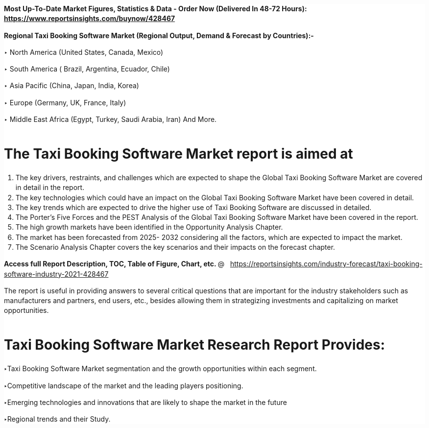 <strong>Most Up-To-Date Market Figures, Statistics & Data - Order Now (Delivered In 48-72 Hours): <a href=https://www.reportsinsights.com/buynow/428467>https://www.reportsinsights.com/buynow/428467</a></strong>

<strong>Regional Taxi Booking Software Market (Regional Output, Demand &amp; Forecast by Countries):-</strong>

‣ North America (United States, Canada, Mexico)

‣ South America ( Brazil, Argentina, Ecuador, Chile)

‣ Asia Pacific (China, Japan, India, Korea)

‣ Europe (Germany, UK, France, Italy)

‣ Middle East Africa (Egypt, Turkey, Saudi Arabia, Iran) And More.

# <strong>The Taxi Booking Software Market report is aimed at</strong>
<ol>
  <li>The key drivers, restraints, and challenges which are expected to shape the Global Taxi Booking Software Market are covered in detail in the report.</li>
  <li>The key technologies which could have an impact on the Global Taxi Booking Software Market have been covered in detail.</li>
  <li>The key trends which are expected to drive the higher use of Taxi Booking Software are discussed in detailed.</li>
  <li>The Porter’s Five Forces and the PEST Analysis of the Global Taxi Booking Software Market have been covered in the report.</li>
  <li>The high growth markets have been identified in the Opportunity Analysis Chapter.</li>
  <li>The market has been forecasted from 2025- 2032 considering all the factors, which are expected to impact the market.</li>
  <li>The Scenario Analysis Chapter covers the key scenarios and their impacts on the forecast chapter.</li>
</ol>
<strong>Access full Report Description, TOC, Table of Figure, Chart, etc. </strong>@   <a href=https://reportsinsights.com/industry-forecast/taxi-booking-software-industry-2021-428467>https://reportsinsights.com/industry-forecast/taxi-booking-software-industry-2021-428467</a>

The report is useful in providing answers to several critical questions that are important for the industry stakeholders such as manufacturers and partners, end users, etc., besides allowing them in strategizing investments and capitalizing on market opportunities.

# <strong>Taxi Booking Software Market Research Report Provides:</strong>

<strong>‣</strong>Taxi Booking Software Market segmentation and the growth opportunities within each segment.

<strong>‣</strong>Competitive landscape of the market and the leading players positioning.

<strong>‣</strong>Emerging technologies and innovations that are likely to shape the market in the future

<strong>‣</strong>Regional trends and their Study.
